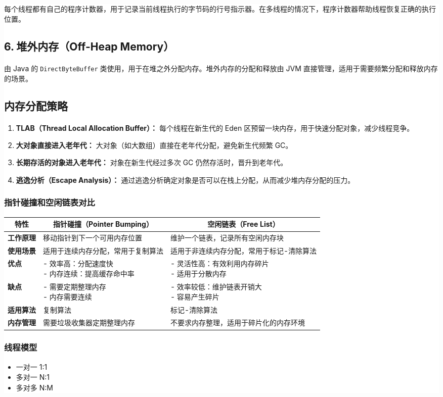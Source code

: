 每个线程都有自己的程序计数器，用于记录当前线程执行的字节码的行号指示器。在多线程的情况下，程序计数器帮助线程恢复正确的执行位置。

## 6. 堆外内存（Off-Heap Memory）

由 Java 的 `DirectByteBuffer` 类使用，用于在堆之外分配内存。堆外内存的分配和释放由 JVM 直接管理，适用于需要频繁分配和释放内存的场景。

## 内存分配策略

1. **TLAB（Thread Local Allocation Buffer）：**
   每个线程在新生代的 Eden 区预留一块内存，用于快速分配对象，减少线程竞争。

2. **大对象直接进入老年代：**
   大对象（如大数组）直接在老年代分配，避免新生代频繁 GC。

3. **长期存活的对象进入老年代：**
   对象在新生代经过多次 GC 仍然存活时，晋升到老年代。

4. **逃逸分析（Escape Analysis）：**
   通过逃逸分析确定对象是否可以在栈上分配，从而减少堆内存分配的压力。

### 指针碰撞和空闲链表对比

| 特性              | 指针碰撞（Pointer Bumping）                    | 空闲链表（Free List）                         |
|-------------------|------------------------------------------------|-----------------------------------------------|
| **工作原理**      | 移动指针到下一个可用内存位置                    | 维护一个链表，记录所有空闲内存块               |
| **使用场景**      | 适用于连续内存分配，常用于复制算法              | 适用于非连续内存分配，常用于标记-清除算法       |
| **优点**          | - 效率高：分配速度快<br>- 内存连续：提高缓存命中率 | - 灵活性高：有效利用内存碎片<br>- 适用于分散内存 |
| **缺点**          | - 需要定期整理内存<br>- 内存需要连续             | - 效率较低：维护链表开销大<br>- 容易产生碎片    |
| **适用算法**      | 复制算法                                       | 标记-清除算法                                 |
| **内存管理**      | 需要垃圾收集器定期整理内存                      | 不要求内存整理，适用于碎片化的内存环境         |


### 线程模型
- 一对一 1:1
- 多对一 N:1
- 多对多 N:M